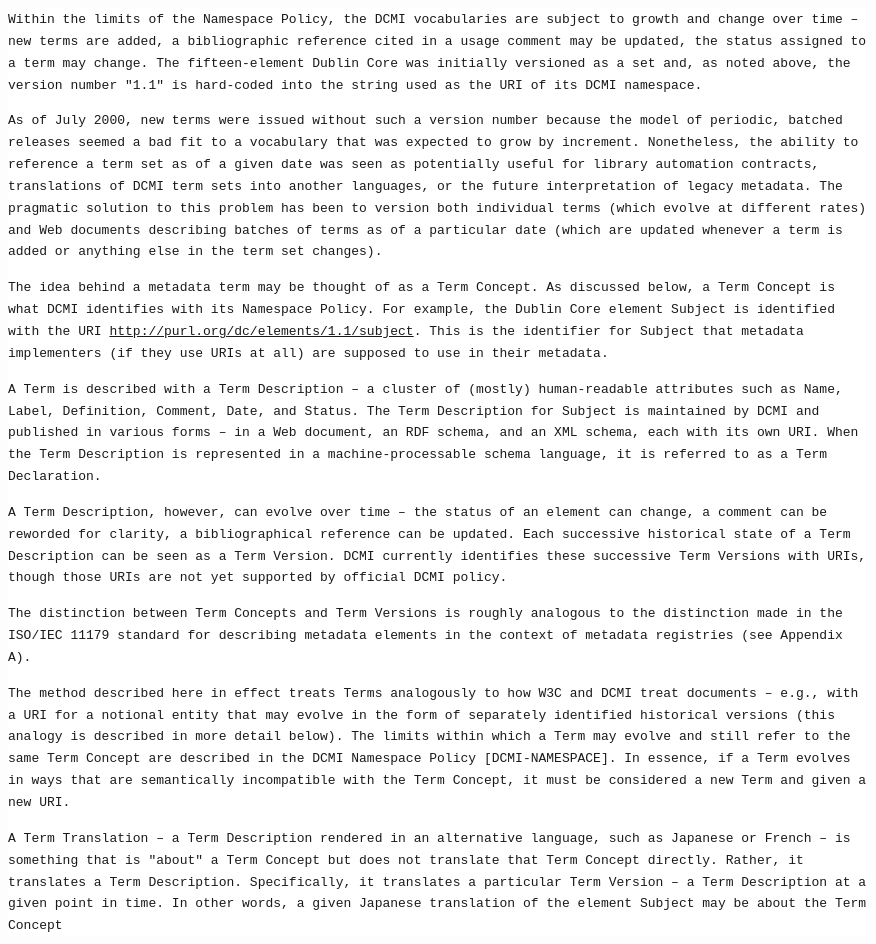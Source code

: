 <p><font size="2" face="Courier">Within the limits of the Namespace
Policy, the DCMI vocabularies are subject to growth and change over
time – new terms are added, a bibliographic reference cited in a usage
comment may be updated, the status assigned to a term may change. The
fifteen-element Dublin Core was initially versioned as a set and, as
noted above, the version number "1.1" is hard-coded into the string
used as the URI of its DCMI namespace. </font></p>
<p><font size="2" face="Courier">As of July 2000, new terms were issued
without such a version number because the model of periodic, batched
releases seemed a bad fit to a vocabulary that was expected to grow by
increment. Nonetheless, the ability to reference a term set as of a
given date was seen as potentially useful for library automation
contracts, translations of DCMI term sets into another languages, or
the future interpretation of legacy metadata. The pragmatic solution to
this problem has been to version both individual terms (which evolve at
different rates) and Web documents describing batches of terms as of a
particular date (which are updated whenever a term is added or anything
else in the term set changes). </font></p>
<p><font size="2" face="Courier">The idea behind a metadata term may be
thought of as a Term Concept. As discussed below, a Term Concept is
what DCMI identifies with its Namespace Policy. For example, the Dublin
Core element Subject is identified with the URI </font><a href="http://purl.org/dc/elements/1.1/subject"><font size="2" face="Courier">http://purl.org/dc/elements/1.1/subject</font></a><font size="2" face="Courier">. This is the identifier for Subject that metadata implementers (if they use URIs at all) are supposed to use in their metadata.</font></p>
<p><font size="2" face="Courier">A Term is described with a Term
Description – a cluster of (mostly) human-readable attributes such as
Name, Label, Definition, Comment, Date, and Status. The Term
Description for Subject is maintained by DCMI and published in various
forms – in a Web document, an RDF schema, and an XML schema, each with
its own URI. When the Term Description is represented in a
machine-processable schema language, it is referred to as a Term
Declaration.</font></p>
<p><font size="2" face="Courier">A Term Description, however, can evolve
over time – the status of an element can change, a comment can be
reworded for clarity, a bibliographical reference can be updated. Each
successive historical state of a Term Description can be seen as a Term
Version. DCMI currently identifies these successive Term Versions with
URIs, though those URIs are not yet supported by official DCMI policy.</font></p>
<p><font size="2" face="Courier">The distinction between Term Concepts
and Term Versions is roughly analogous to the distinction made in the
ISO/IEC 11179 standard for describing metadata elements in the context
of metadata registries (see Appendix A).</font></p>
<p><font size="2" face="Courier">The method described here in effect
treats Terms analogously to how W3C and DCMI treat documents – e.g.,
with a URI for a notional entity that may evolve in the form of
separately identified historical versions (this analogy is described in
more detail below). The limits within which a Term may evolve and still
refer to the same Term Concept are described in the DCMI Namespace
Policy [DCMI-NAMESPACE]. In essence, if a Term evolves in ways that are
semantically incompatible with the Term Concept, it must be considered
a new Term and given a new URI.</font></p>
<p><font size="2" face="Courier">A Term Translation – a Term Description
rendered in an alternative language, such as Japanese or French – is
something that is "about" a Term Concept but does not translate that
Term Concept directly. Rather, it translates a Term Description.
Specifically, it translates a particular Term Version – a Term
Description at a given point in time. In other words, a given Japanese
translation of the element Subject may be about the Term Concept